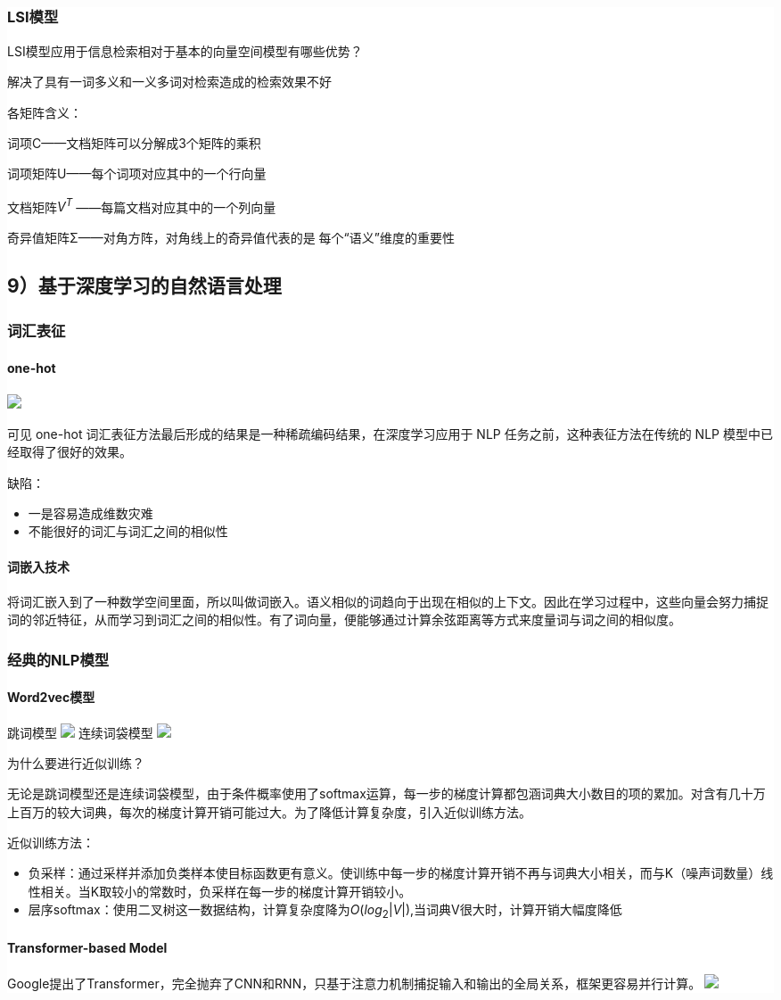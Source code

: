 
### LSI模型
LSI模型应用于信息检索相对于基本的向量空间模型有哪些优势？

解决了具有一词多义和一义多词对检索造成的检索效果不好

各矩阵含义：

词项C——文档矩阵可以分解成3个矩阵的乘积

词项矩阵U——每个词项对应其中的一个行向量

文档矩阵$V^{T}$ ——每篇文档对应其中的一个列向量

奇异值矩阵Σ——对角方阵，对角线上的奇异值代表的是 每个“语义”维度的重要性

## 9）基于深度学习的自然语言处理

### 词汇表征

#### one-hot
![](https://pic-imge.oss-cn-hangzhou.aliyuncs.com/img/20220613141811.png)

可见 one-hot 词汇表征方法最后形成的结果是一种稀疏编码结果，在深度学习应用于 NLP 任务之前，这种表征方法在传统的 NLP 模型中已经取得了很好的效果。

缺陷：
* 一是容易造成维数灾难
* 不能很好的词汇与词汇之间的相似性
#### 词嵌入技术
将词汇嵌入到了一种数学空间里面，所以叫做词嵌入。语义相似的词趋向于出现在相似的上下文。因此在学习过程中，这些向量会努力捕捉词的邻近特征，从而学习到词汇之间的相似性。有了词向量，便能够通过计算余弦距离等方式来度量词与词之间的相似度。

### 经典的NLP模型
#### Word2vec模型
跳词模型
![](https://pic-imge.oss-cn-hangzhou.aliyuncs.com/img/20220613143517.png)
连续词袋模型
![](https://pic-imge.oss-cn-hangzhou.aliyuncs.com/img/20220613143531.png)

为什么要进行近似训练？

无论是跳词模型还是连续词袋模型，由于条件概率使用了softmax运算，每一步的梯度计算都包涵词典大小数目的项的累加。对含有几十万上百万的较大词典，每次的梯度计算开销可能过大。为了降低计算复杂度，引入近似训练方法。

近似训练方法：
* 负采样：通过采样并添加负类样本使目标函数更有意义。使训练中每一步的梯度计算开销不再与词典大小相关，而与K（噪声词数量）线性相关。当K取较小的常数时，负采样在每一步的梯度计算开销较小。
* 层序softmax：使用二叉树这一数据结构，计算复杂度降为$O(log_{2}|V|)$,当词典V很大时，计算开销大幅度降低

#### Transformer-based Model
Google提出了Transformer，完全抛弃了CNN和RNN，只基于注意力机制捕捉输入和输出的全局关系，框架更容易并行计算。
![](https://pic-imge.oss-cn-hangzhou.aliyuncs.com/img/20220613145600.png)
